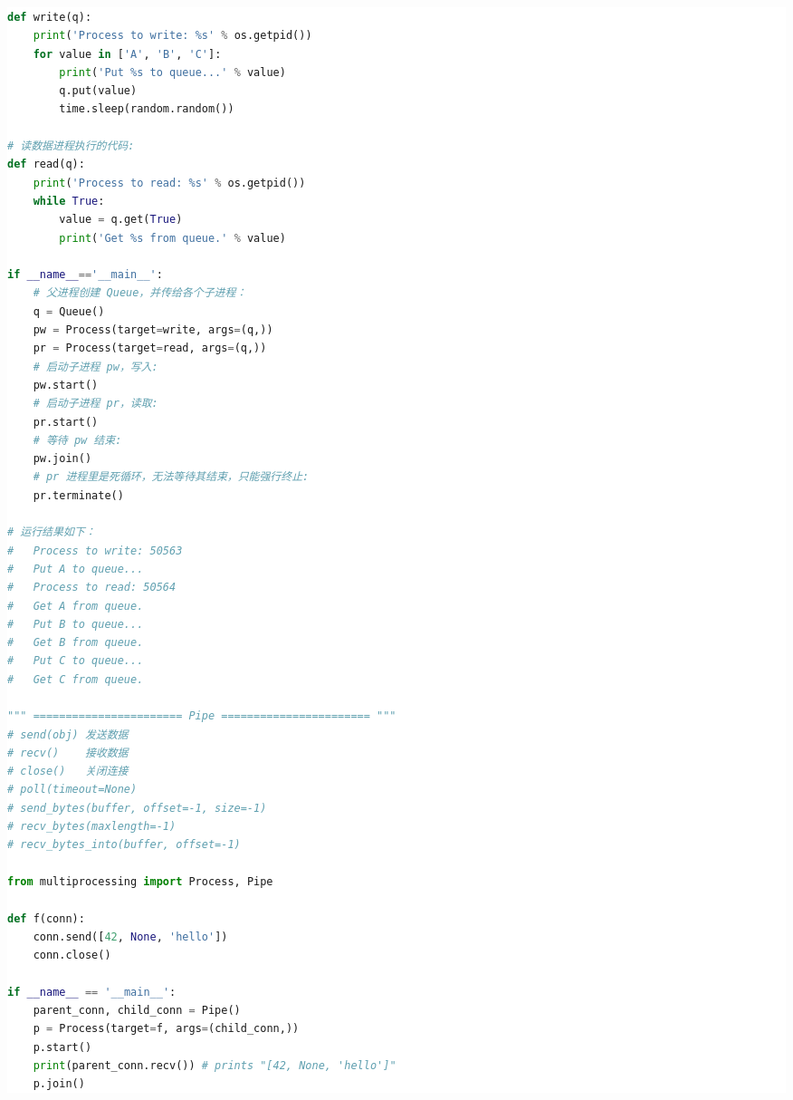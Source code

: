 ```python
def write(q):
    print('Process to write: %s' % os.getpid())
    for value in ['A', 'B', 'C']:
        print('Put %s to queue...' % value)
        q.put(value)
        time.sleep(random.random())

# 读数据进程执行的代码:
def read(q):
    print('Process to read: %s' % os.getpid())
    while True:
        value = q.get(True)
        print('Get %s from queue.' % value)

if __name__=='__main__':
    # 父进程创建 Queue，并传给各个子进程：
    q = Queue()
    pw = Process(target=write, args=(q,))
    pr = Process(target=read, args=(q,))
    # 启动子进程 pw，写入:
    pw.start()
    # 启动子进程 pr，读取:
    pr.start()
    # 等待 pw 结束:
    pw.join()
    # pr 进程里是死循环，无法等待其结束，只能强行终止:
    pr.terminate()
    
# 运行结果如下：
# 	Process to write: 50563
# 	Put A to queue...
# 	Process to read: 50564
# 	Get A from queue.
# 	Put B to queue...
# 	Get B from queue.
# 	Put C to queue...
# 	Get C from queue.

""" ======================= Pipe ======================= """
# send(obj) 发送数据
# recv()	接收数据
# close()	关闭连接
# poll(timeout=None)
# send_bytes(buffer, offset=-1, size=-1)
# recv_bytes(maxlength=-1)
# recv_bytes_into(buffer, offset=-1)

from multiprocessing import Process, Pipe

def f(conn):
	conn.send([42, None, 'hello']) 
	conn.close()
    
if __name__ == '__main__':
	parent_conn, child_conn = Pipe()
	p = Process(target=f, args=(child_conn,))
	p.start()
	print(parent_conn.recv()) # prints "[42, None, 'hello']"
	p.join()
```
